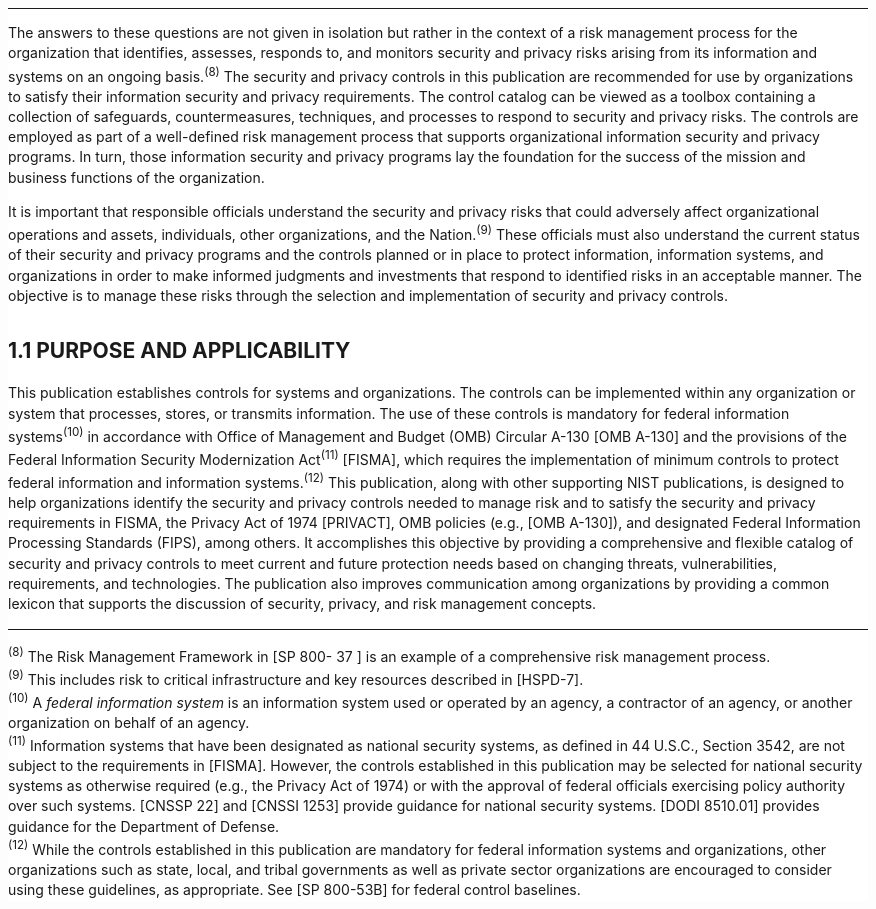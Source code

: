 ***

The answers to these questions are not given in isolation but rather in the context of a risk management process for the organization that identifies, assesses, responds to, and monitors security and privacy risks arising from its information and systems on an ongoing basis.<sup>(8)</sup> The security and privacy controls in this publication are recommended for use by organizations to satisfy their information security and privacy requirements. The control catalog can be viewed as a toolbox containing a collection of safeguards, countermeasures, techniques, and processes to respond to security and privacy risks. The controls are employed as part of a well-defined risk management process that supports organizational information security and privacy programs. In turn, those information security and privacy programs lay the foundation for the success of the mission and business functions of the organization.

It is important that responsible officials understand the security and privacy risks that could adversely affect organizational operations and assets, individuals, other organizations, and the Nation.<sup>(9)</sup> These officials must also understand the current status of their security and privacy programs and the controls planned or in place to protect information, information systems, and organizations in order to make informed judgments and investments that respond to identified risks in an acceptable manner. The objective is to manage these risks through the selection and implementation of security and privacy controls.

## 1.1 PURPOSE AND APPLICABILITY

This publication establishes controls for systems and organizations. The controls can be implemented within any organization or system that processes, stores, or transmits information. The use of these controls is mandatory for federal information systems<sup>(10)</sup> in accordance with Office of Management and Budget (OMB) Circular A-130 [OMB A-130] and the provisions of the Federal Information Security Modernization Act<sup>(11)</sup> [FISMA], which requires the implementation of minimum controls to protect federal information and information systems.<sup>(12)</sup> This publication, along with other supporting NIST publications, is designed to help organizations identify the security and privacy controls needed to manage risk and to satisfy the security and privacy requirements in FISMA, the Privacy Act of 1974 [PRIVACT], OMB policies (e.g., [OMB A-130]), and designated Federal Information Processing Standards (FIPS), among others. It accomplishes this objective by providing a comprehensive and flexible catalog of security and privacy controls to meet current and future protection needs based on changing threats, vulnerabilities, requirements, and technologies. The publication also improves communication among organizations by providing a common lexicon that supports the discussion of security, privacy, and risk management concepts.

***

<sup>(8)</sup> The Risk Management Framework in [SP 800- 37 ] is an example of a comprehensive risk management process.<br>
<sup>(9)</sup> This includes risk to critical infrastructure and key resources described in [HSPD-7].<br>
<sup>(10)</sup> A _federal information system_ is an information system used or operated by an agency, a contractor of an agency, or another organization on behalf of an agency.<br>
<sup>(11)</sup> Information systems that have been designated as national security systems, as defined in 44 U.S.C., Section 3542, are not subject to the requirements in [FISMA]. However, the controls established in this publication may be selected for national security systems as otherwise required (e.g., the Privacy Act of 1974) or with the approval of federal officials exercising policy authority over such systems. [CNSSP 22] and [CNSSI 1253] provide guidance for national security systems. [DODI 8510.01] provides guidance for the Department of Defense.<br>
<sup>(12)</sup> While the controls established in this publication are mandatory for federal information systems and organizations, other organizations such as state, local, and tribal governments as well as private sector organizations are encouraged to consider using these guidelines, as appropriate. See [SP 800-53B] for federal control baselines.<br>
